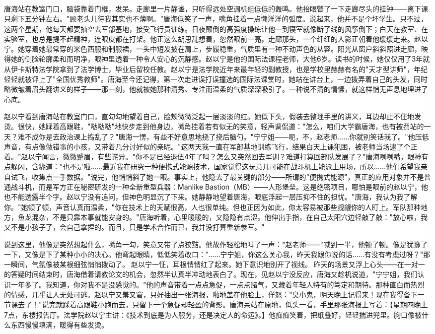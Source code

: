 
唐海站在教室门口，脑袋靠着门框，发呆。走廊里一片静谧，只听得远处空调机组低低的轰鸣。他抬眼瞥了一下走廊尽头的挂钟——离下课只剩下五分钟左右。"顾老头儿待我其实也不薄啊。"唐海低笑了一声，嘴角挂着一点懒洋洋的弧度。说起来，他并不是个坏学生。只不过，这两个星期，他每天都要抽空去军部基地，接受飞行员训练。日夜颠倒的高强度操练让他一到寝室就像断了线的风筝倒下；白天在教室、在实验室，也总是提不起精神，连眼皮都在打架。他正这么胡思乱想着，忽然眼前一亮。走廊那头，一个纤细的人影正朝着他缓缓走来。赵以宁。她穿着她最常穿的米色西服和制服裙，一头中短发披在肩上，步履稳重，气质里有一种不动声色的从容。阳光从窗户斜斜照进走廊，映得她的侧脸轮廓柔和而明净，眼神里透着一种令人安心的沉静感。赵以宁是他的国际法课程老师，大他6岁。读书的时候，她仅仅用了3年就从伊卡斯特法学院拿到了法学博士，毕业后留校任教。赵以宁是法学院近年来最年轻的副教授，也是学校里赫赫有名的"天才型讲师"，年纪轻轻就被评上了"全国优秀教师"。唐海至今还记得，第一次走进误打误撞选的国际法课堂时，她站在讲台上，一边拨弄着自己的头发，同时略微皱着眉头翻讲义的样子——那一刻，他就被她那种清秀、专注而温柔的气质深深吸引了。一种说不清的情愫，就这样悄无声息地埋进了心底。

赵以宁看到唐海站在教室门口，直勾勾地望着自己，脸颊微微泛起一层淡淡的红。她低下头，假装去整理手里的讲义，耳边却止不住地发烫。很快，她踩着高跟鞋，"哒哒哒"地快步走到他身边，嘴角挂着若有似无的笑意，轻声调侃道："怎么，咱们大学霸唐海，也有被罚站的一天？难不成你是去政治课上捣乱了？"唐海一愣，有些不好意思地挠了挠后脑勺。"宁宁姐——呃，不，赵老师......你就别笑话我了。"他压低声音，有点像做错事的小孩，又带着几分讨好似的亲昵。"这两天我一直在军部基地训练飞行，结果白天上课犯困，被老师当场逮了个正着。"赵以宁闻言，微微蹙眉，有些诧异。"你不是已经退伍4年了吗？怎么又突然回去军训？难道打算回部队发展了？"唐海咧咧嘴，眼神有点躲闪，含糊道："也不是啦......最近我在研究一种便携式能源技术，国家觉得这玩意儿可能在战斗机上能派上用场，所以......他们希望我亲自试飞，收集点一手数据。"说完，他悄悄斜了她一眼。事实上，他隐去了最关键的部分——所谓的"便携式能源"，真正的应用对象并不是普通战斗机，而是军方正在秘密研发的一种全新重型兵器：Manlike
Bastion（MB）——人形堡垒。这是绝密项目，哪怕是眼前的赵以宁，他也不能透露半个字。赵以宁没有追问，但神色明显沉了下来。她静静地望着唐海，眼底浮起一层压抑不住的担忧。"唐海，我认为我了解你。"她顿了顿，声音认真而温柔，"你在技术上的天赋很高，人也很单纯。但也正因为如此，你太容易被那些觊觎你的人盯上。军队那种地方，鱼龙混杂，不是只靠本事就能安身的。"唐海听着，心里暖暖的，又隐隐有点涩。他伸出手指，在自己太阳穴边轻敲了敲："放心啦，我又不是小孩子了，会自己拿捏的。而且，只是学术合作而已，我并没打算重新参军。"

说到这里，他像是突然想起什么，嘴角一勾，笑意又带了点狡黠。他故作轻松地叫了一声："赵老师——"喊到一半，他顿了顿。像是犹豫了一下，又像是下了某种小小的决心。他弯起眼睛，低低笑着改口："......宁宁姐，你这么关心我，昨天我跟你说的话......有没有考虑过呀？"那一瞬间，气氛像被某根细弦悄悄拨动了。 赵以宁一怔，耳根悄悄红了起来。她下意识地别开了视线。 昨天的场景又浮上心头——在一对一的答疑时间结束时，唐海借着请教论文的机会，忽然半认真半冲动地表白了。现在，见赵以宁没反应，唐海又趁机说道，"宁宁姐，我们认识一年多了。我知道，你对我不是没感觉的。"他的声音带着一点点急促，一点点赌气，又藏着年轻人特有的笃定和期待。那种直白而热烈的情感，几乎让人无处可逃。赵以宁又羞又窘，只好抽出一张海报，啪地盖在他脸上，佯怒："臭小鬼，明天晚上记得来！现在我得备下一节课去了！"说完就踩着高跟鞋小跑而去，只留下一个急促却轻盈的背影。唐海呆站在原地，低头一看，手里那张海报上写着：【星期四晚上7点，东楼报告厅。法学院赵以宁主讲：《技术到底是为人服务，还是决定人的命运》。】他痴痴笑着，把纸叠好，轻轻揣进兜里。胸口像被什么东西慢慢填满，暖得有些发烫。
